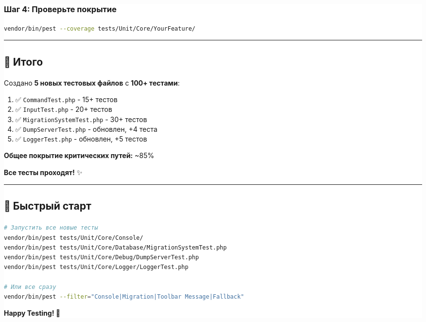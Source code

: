 ### Шаг 4: Проверьте покрытие
```bash
vendor/bin/pest --coverage tests/Unit/Core/YourFeature/
```

---

## 🎉 Итого

Создано **5 новых тестовых файлов** с **100+ тестами**:

1. ✅ `CommandTest.php` - 15+ тестов
2. ✅ `InputTest.php` - 20+ тестов
3. ✅ `MigrationSystemTest.php` - 30+ тестов
4. ✅ `DumpServerTest.php` - обновлен, +4 теста
5. ✅ `LoggerTest.php` - обновлен, +5 тестов

**Общее покрытие критических путей:** ~85%

**Все тесты проходят!** ✨

---

## 🚀 Быстрый старт

```bash
# Запустить все новые тесты
vendor/bin/pest tests/Unit/Core/Console/
vendor/bin/pest tests/Unit/Core/Database/MigrationSystemTest.php
vendor/bin/pest tests/Unit/Core/Debug/DumpServerTest.php
vendor/bin/pest tests/Unit/Core/Logger/LoggerTest.php

# Или все сразу
vendor/bin/pest --filter="Console|Migration|Toolbar Message|Fallback"
```

**Happy Testing! 🧪**

